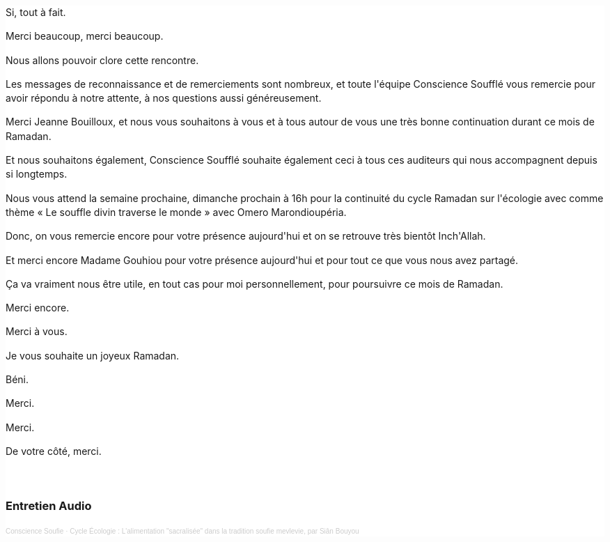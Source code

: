 Si, tout à fait.

Merci beaucoup, merci beaucoup.

Nous allons pouvoir clore cette rencontre.

Les messages de reconnaissance et de remerciements sont nombreux, et toute l'équipe Conscience Soufflé vous remercie pour avoir répondu à notre attente, à nos questions aussi généreusement.

Merci Jeanne Bouilloux, et nous vous souhaitons à vous et à tous autour de vous une très bonne continuation durant ce mois de Ramadan.

Et nous souhaitons également, Conscience Soufflé souhaite également ceci à tous ces auditeurs qui nous accompagnent depuis si longtemps.

Nous vous attend la semaine prochaine, dimanche prochain à 16h pour la continuité du cycle Ramadan sur l'écologie avec comme thème « Le souffle divin traverse le monde » avec Omero Marondioupéria.

Donc, on vous remercie encore pour votre présence aujourd'hui et on se retrouve très bientôt Inch'Allah.

Et merci encore Madame Gouhiou pour votre présence aujourd'hui et pour tout ce que vous nous avez partagé.

Ça va vraiment nous être utile, en tout cas pour moi personnellement, pour poursuivre ce mois de Ramadan.

Merci encore.

Merci à vous.

Je vous souhaite un joyeux Ramadan.

Béni.

Merci.

Merci.

De votre côté, merci.</p>
    </div>
  </div>
</div>

<br />

<h3 id="entretien-audio">Entretien Audio</h3>
<iframe width="100%" height="166" scrolling="no" frameborder="no" allow="autoplay" src="https://w.soundcloud.com/player/?url=https%3A//api.soundcloud.com/tracks/1789619527&color=%23763ce4&auto_play=false&hide_related=false&show_comments=true&show_user=true&show_reposts=false&show_teaser=true"></iframe>
<div style="font-size: 10px; color: #cccccc;line-break: anywhere;word-break: normal;overflow: hidden;white-space: nowrap;text-overflow: ellipsis; font-family: Interstate,Lucida Grande,Lucida Sans Unicode,Lucida Sans,Garuda,Verdana,Tahoma,sans-serif;font-weight: 100;">
  <a href="https://soundcloud.com/user-431553500" title="Conscience Soufie" target="_blank" style="color: #cccccc; text-decoration: none;">Conscience Soufie</a> · 
  <a href="https://soundcloud.com/user-431553500/cycle-ecologie-lalimentation-sacralisee-dans-la-tradition-soufie-mevlevie-par-sian-bouyou" title="Cycle Écologie : L'alimentation &quot;sacralisée&quot; dans la tradition soufie mevlevie, par Siân Bouyou" target="_blank" style="color: #cccccc; text-decoration: none;">Cycle Écologie : L'alimentation "sacralisée" dans la tradition soufie mevlevie, par Siân Bouyou</a>
